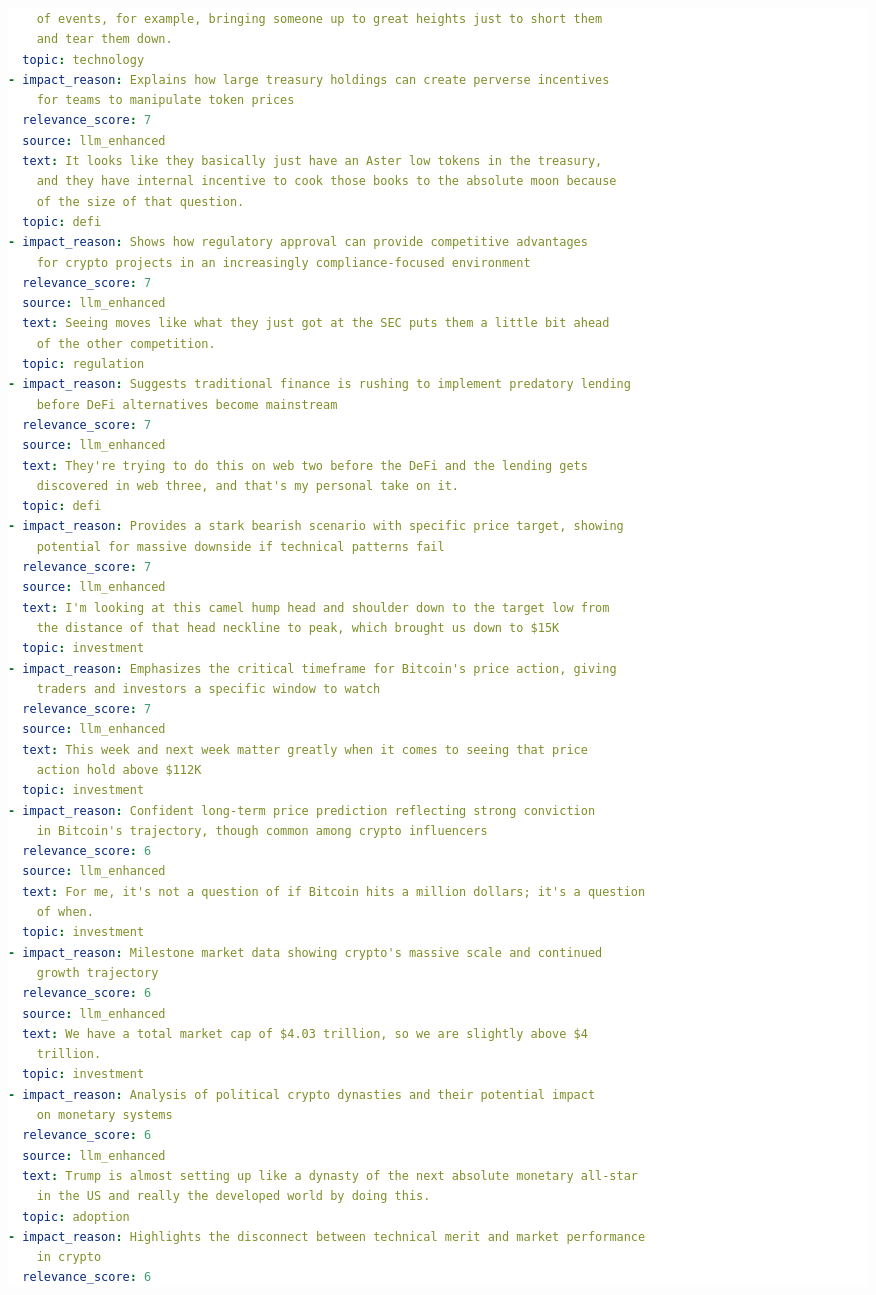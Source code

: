 ```yaml
    of events, for example, bringing someone up to great heights just to short them
    and tear them down.
  topic: technology
- impact_reason: Explains how large treasury holdings can create perverse incentives
    for teams to manipulate token prices
  relevance_score: 7
  source: llm_enhanced
  text: It looks like they basically just have an Aster low tokens in the treasury,
    and they have internal incentive to cook those books to the absolute moon because
    of the size of that question.
  topic: defi
- impact_reason: Shows how regulatory approval can provide competitive advantages
    for crypto projects in an increasingly compliance-focused environment
  relevance_score: 7
  source: llm_enhanced
  text: Seeing moves like what they just got at the SEC puts them a little bit ahead
    of the other competition.
  topic: regulation
- impact_reason: Suggests traditional finance is rushing to implement predatory lending
    before DeFi alternatives become mainstream
  relevance_score: 7
  source: llm_enhanced
  text: They're trying to do this on web two before the DeFi and the lending gets
    discovered in web three, and that's my personal take on it.
  topic: defi
- impact_reason: Provides a stark bearish scenario with specific price target, showing
    potential for massive downside if technical patterns fail
  relevance_score: 7
  source: llm_enhanced
  text: I'm looking at this camel hump head and shoulder down to the target low from
    the distance of that head neckline to peak, which brought us down to $15K
  topic: investment
- impact_reason: Emphasizes the critical timeframe for Bitcoin's price action, giving
    traders and investors a specific window to watch
  relevance_score: 7
  source: llm_enhanced
  text: This week and next week matter greatly when it comes to seeing that price
    action hold above $112K
  topic: investment
- impact_reason: Confident long-term price prediction reflecting strong conviction
    in Bitcoin's trajectory, though common among crypto influencers
  relevance_score: 6
  source: llm_enhanced
  text: For me, it's not a question of if Bitcoin hits a million dollars; it's a question
    of when.
  topic: investment
- impact_reason: Milestone market data showing crypto's massive scale and continued
    growth trajectory
  relevance_score: 6
  source: llm_enhanced
  text: We have a total market cap of $4.03 trillion, so we are slightly above $4
    trillion.
  topic: investment
- impact_reason: Analysis of political crypto dynasties and their potential impact
    on monetary systems
  relevance_score: 6
  source: llm_enhanced
  text: Trump is almost setting up like a dynasty of the next absolute monetary all-star
    in the US and really the developed world by doing this.
  topic: adoption
- impact_reason: Highlights the disconnect between technical merit and market performance
    in crypto
  relevance_score: 6
```